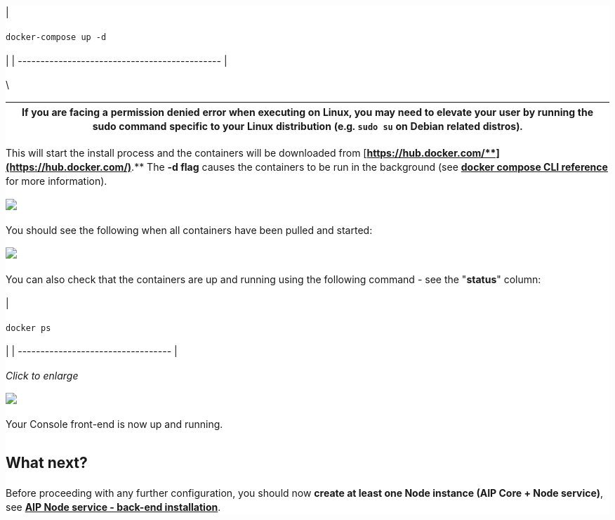 | <pre><code>docker-compose up -d
</code></pre> |
| --------------------------------------------- |

\


| If you are facing a **permission denied** error when executing on Linux, you may need to elevate your user by running the **sudo command** specific to your Linux distribution (e.g. `sudo su` on Debian related distros). |
| -------------------------------------------------------------------------------------------------------------------------------------------------------------------------------------------------------------------------- |

This will start the install process and the containers will be downloaded from [**https://hub.docker.com/**](https://hub.docker.com/)**.** The **-d flag** causes the containers to be run in the background (see [**docker compose CLI reference**](https://docs.docker.com/compose/reference/) for more information).

![](https://doc.castsoftware.com/download/attachments/575766693/pull\_details.jpg?version=1\&modificationDate=1649342416033\&api=v2)

You should see the following when all containers have been pulled and started:

![](https://doc.castsoftware.com/download/attachments/575766693/pull\_complete.jpg?version=1\&modificationDate=1649342416020\&api=v2)

You can also check that the containers are up and running using the following command - see the "**status**" column:

| <pre><code>docker ps
</code></pre> |
| ---------------------------------- |

_Click to enlarge_

![](https://doc.castsoftware.com/download/attachments/575766693/docker\_ps.jpg?version=1\&modificationDate=1649342415847\&api=v2)

Your Console front-end is now up and running.

## What next?

Before proceeding with any further configuration, you should now **create at least one Node instance (AIP Core + Node service)**, see [**AIP Node service - back-end installation**](https://doc.castsoftware.com/display/AIPCONSOLEDRAFT/AIP+Node+service+-+back-end+installation).
